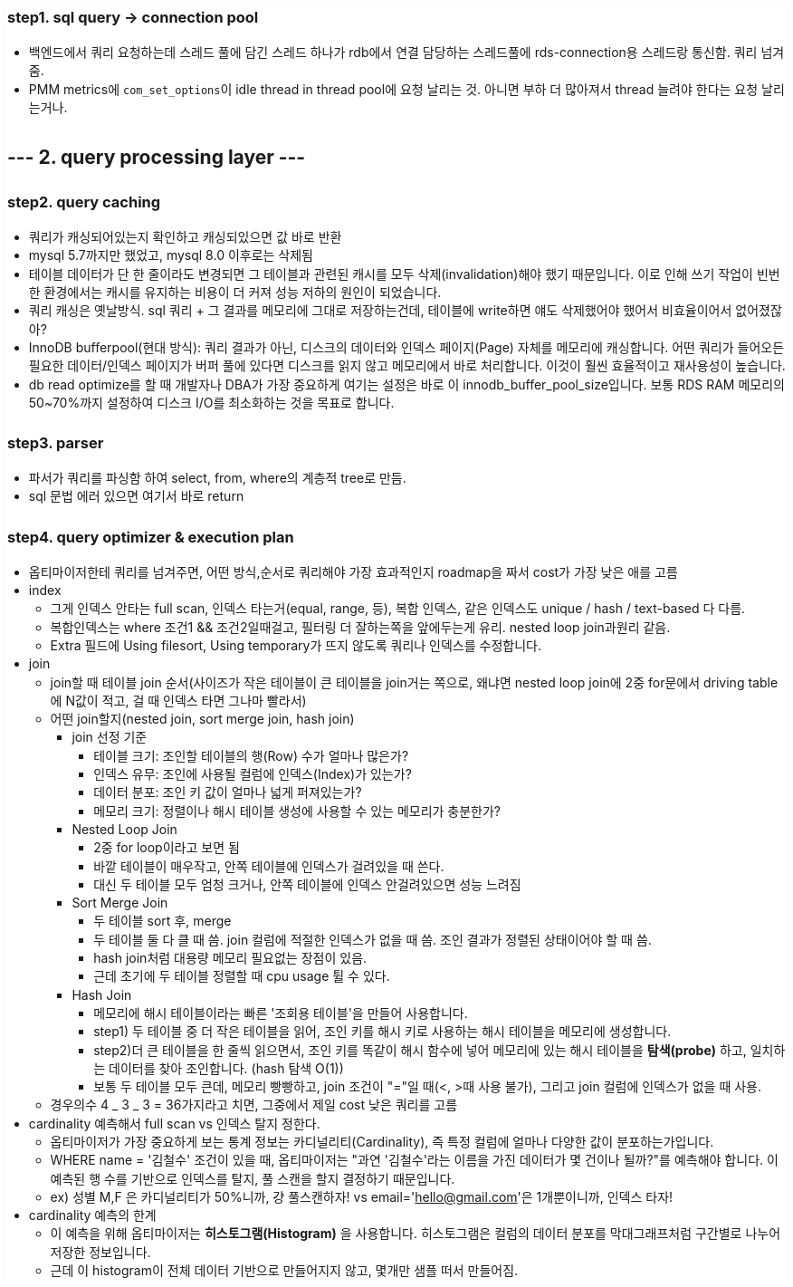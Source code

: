 ### step1. sql query -> connection pool
- 백엔드에서 쿼리 요청하는데 스레드 풀에 담긴 스레드 하나가 rdb에서 연결 담당하는 스레드풀에 rds-connection용 스레드랑 통신함. 쿼리 넘겨줌.
- PMM metrics에 `com_set_options`이 idle thread in thread pool에 요청 날리는 것. 아니면 부하 더 많아져서 thread 늘려야 한다는 요청 날리는거나.

## --- 2. query processing layer ---

### step2. query caching
- 쿼리가 캐싱되어있는지 확인하고 캐싱되있으면 값 바로 반환
- mysql 5.7까지만 했었고, mysql 8.0 이후로는 삭제됨
- 테이블 데이터가 단 한 줄이라도 변경되면 그 테이블과 관련된 캐시를 모두 삭제(invalidation)해야 했기 때문입니다. 이로 인해 쓰기 작업이 빈번한 환경에서는 캐시를 유지하는 비용이 더 커져 성능 저하의 원인이 되었습니다.
- 쿼리 캐싱은 옛날방식. sql 쿼리 + 그 결과를 메모리에 그대로 저장하는건데, 테이블에 write하면 얘도 삭제했어야 했어서 비효율이어서 없어졌잖아?
- InnoDB bufferpool(현대 방식): 쿼리 결과가 아닌, 디스크의 데이터와 인덱스 페이지(Page) 자체를 메모리에 캐싱합니다. 어떤 쿼리가 들어오든 필요한 데이터/인덱스 페이지가 버퍼 풀에 있다면 디스크를 읽지 않고 메모리에서 바로 처리합니다. 이것이 훨씬 효율적이고 재사용성이 높습니다.
- db read optimize를 할 때 개발자나 DBA가 가장 중요하게 여기는 설정은 바로 이 innodb_buffer_pool_size입니다. 보통 RDS RAM 메모리의 50~70%까지 설정하여 디스크 I/O를 최소화하는 것을 목표로 합니다.
### step3. parser
- 파서가 쿼리를 파싱함 하여 select, from, where의 계층적 tree로 만듬.
- sql 문법 에러 있으면 여기서 바로 return

### step4. query optimizer & execution plan
- 옵티마이저한테 쿼리를 넘겨주면, 어떤 방식,순서로 쿼리해야 가장 효과적인지 roadmap을 짜서 cost가 가장 낮은 애를 고름
- index
  - 그게 인덱스 안타는 full scan, 인덱스 타는거(equal, range, 등), 복합 인덱스, 같은 인덱스도 unique / hash / text-based 다 다름.
  - 복합인덱스는 where 조건1 && 조건2일때걸고, 필터링 더 잘하는쪽을 앞에두는게 유리. nested loop join과원리 같음.
  - Extra 필드에 Using filesort, Using temporary가 뜨지 않도록 쿼리나 인덱스를 수정합니다.
- join
  - join할 때 테이블 join 순서(사이즈가 작은 테이블이 큰 테이블을 join거는 쪽으로, 왜냐면 nested loop join에 2중 for문에서 driving table 에 N값이 적고, 걸 때 인덱스 타면 그나마 빨라서)
  - 어떤 join할지(nested join, sort merge join, hash join)
    - join 선정 기준
      - 테이블 크기: 조인할 테이블의 행(Row) 수가 얼마나 많은가?
      - 인덱스 유무: 조인에 사용될 컬럼에 인덱스(Index)가 있는가?
      - 데이터 분포: 조인 키 값이 얼마나 넓게 퍼져있는가?
      - 메모리 크기: 정렬이나 해시 테이블 생성에 사용할 수 있는 메모리가 충분한가?
    - Nested Loop Join
      - 2중 for loop이라고 보면 됨
      - 바깥 테이블이 매우작고, 안쪽 테이블에 인덱스가 걸려있을 때 쓴다.
      - 대신 두 테이블 모두 엄청 크거나, 안쪽 테이블에 인덱스 안걸려있으면 성능 느려짐
    - Sort Merge Join
      - 두 테이블 sort 후, merge
      - 두 테이블 둘 다 클 때 씀. join 컬럼에 적절한 인덱스가 없을 때 씀. 조인 결과가 정렬된 상태이어야 할 때 씀.
      - hash join처럼 대용량 메모리 필요없는 장점이 있음.
      - 근데 초기에 두 테이블 정렬할 때 cpu usage 튈 수 있다.
    - Hash Join
      - 메모리에 해시 테이블이라는 빠른 '조회용 테이블'을 만들어 사용합니다.
      - step1) 두 테이블 중 더 작은 테이블을 읽어, 조인 키를 해시 키로 사용하는 해시 테이블을 메모리에 생성합니다.
      - step2)더 큰 테이블을 한 줄씩 읽으면서, 조인 키를 똑같이 해시 함수에 넣어 메모리에 있는 해시 테이블을 **탐색(probe)** 하고, 일치하는 데이터를 찾아 조인합니다. (hash 탐색 O(1))
      - 보통 두 테이블 모두 큰데, 메모리 빵빵하고, join 조건이 "="일 때(<, >때 사용 불가), 그리고 join 컬럼에 인덱스가 없을 때 사용.
  - 경우의수 4 _ 3 _ 3 = 36가지라고 치면, 그중에서 제일 cost 낮은 쿼리를 고름
- cardinality 예측해서 full scan vs 인덱스 탈지 정한다.
  - 옵티마이저가 가장 중요하게 보는 통계 정보는 카디널리티(Cardinality), 즉 특정 컬럼에 얼마나 다양한 값이 분포하는가입니다.
  - WHERE name = '김철수' 조건이 있을 때, 옵티마이저는 "과연 '김철수'라는 이름을 가진 데이터가 몇 건이나 될까?"를 예측해야 합니다. 이 예측된 행 수를 기반으로 인덱스를 탈지, 풀 스캔을 할지 결정하기 때문입니다.
  - ex) 성별 M,F 은 카디널리티가 50%니까, 걍 풀스캔하자! vs email='hello@gmail.com'은 1개뿐이니까, 인덱스 타자!
- cardinality 예측의 한계
  - 이 예측을 위해 옵티마이저는 **히스토그램(Histogram)** 을 사용합니다. 히스토그램은 컬럼의 데이터 분포를 막대그래프처럼 구간별로 나누어 저장한 정보입니다.
  - 근데 이 histogram이 전체 데이터 기반으로 만들어지지 않고, 몇개만 샘플 떠서 만들어짐.